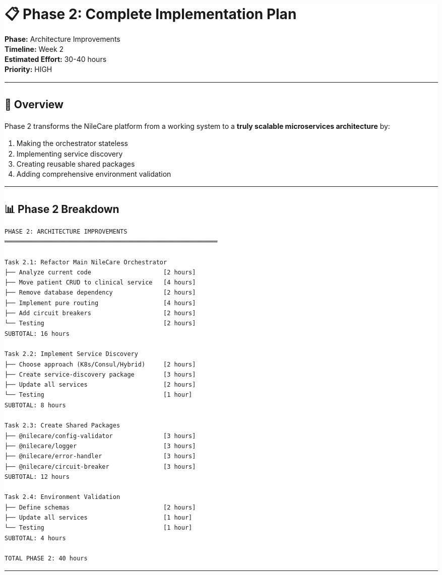 # 📋 Phase 2: Complete Implementation Plan

**Phase:** Architecture Improvements  
**Timeline:** Week 2  
**Estimated Effort:** 30-40 hours  
**Priority:** HIGH

---

## 🎯 Overview

Phase 2 transforms the NileCare platform from a working system to a **truly scalable microservices architecture** by:
1. Making the orchestrator stateless
2. Implementing service discovery
3. Creating reusable shared packages
4. Adding comprehensive environment validation

---

## 📊 Phase 2 Breakdown

```
PHASE 2: ARCHITECTURE IMPROVEMENTS
═══════════════════════════════════════════════════════════

Task 2.1: Refactor Main NileCare Orchestrator
├── Analyze current code                    [2 hours]
├── Move patient CRUD to clinical service   [4 hours]
├── Remove database dependency              [2 hours]
├── Implement pure routing                  [4 hours]
├── Add circuit breakers                    [2 hours]
└── Testing                                 [2 hours]
SUBTOTAL: 16 hours

Task 2.2: Implement Service Discovery
├── Choose approach (K8s/Consul/Hybrid)     [2 hours]
├── Create service-discovery package        [3 hours]
├── Update all services                     [2 hours]
└── Testing                                 [1 hour]
SUBTOTAL: 8 hours

Task 2.3: Create Shared Packages
├── @nilecare/config-validator              [3 hours]
├── @nilecare/logger                        [3 hours]
├── @nilecare/error-handler                 [3 hours]
├── @nilecare/circuit-breaker               [3 hours]
SUBTOTAL: 12 hours

Task 2.4: Environment Validation
├── Define schemas                          [2 hours]
├── Update all services                     [1 hour]
└── Testing                                 [1 hour]
SUBTOTAL: 4 hours

TOTAL PHASE 2: 40 hours
```

---